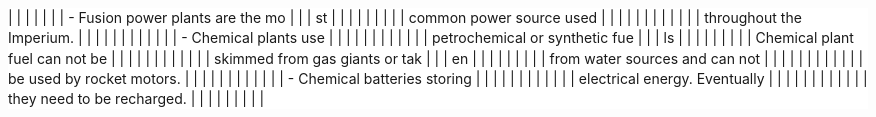 |                                      |       |                              |
|                                      | | -   Fusion power plants are the mo |
|                                      | st |                                 |
|                                      |       |                              |
|                                      | |     common power source used       |
|                                      |    |                                 |
|                                      |       |                              |
|                                      | |     throughout the Imperium.       |
|                                      |    |                                 |
|                                      |       |                              |
|                                      | | -   Chemical plants use            |
|                                      |    |                                 |
|                                      |       |                              |
|                                      | |     petrochemical or synthetic fue |
|                                      | ls |                                 |
|                                      |       |                              |
|                                      | |     Chemical plant fuel can not be |
|                                      |    |                                 |
|                                      |       |                              |
|                                      | |     skimmed from gas giants or tak |
|                                      | en |                                 |
|                                      |       |                              |
|                                      | |     from water sources and can not |
|                                      |    |                                 |
|                                      |       |                              |
|                                      | |     be used by rocket motors.      |
|                                      |    |                                 |
|                                      |       |                              |
|                                      | | -   Chemical batteries storing     |
|                                      |    |                                 |
|                                      |       |                              |
|                                      | |     electrical energy. Eventually  |
|                                      |    |                                 |
|                                      |       |                              |
|                                      | |     they need to be recharged.     |
|                                      |    |                                 |
|                                      |       |                              |